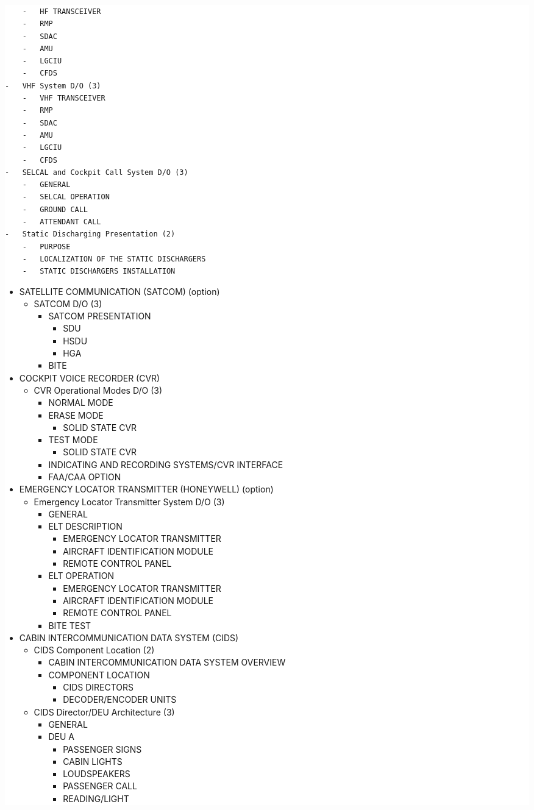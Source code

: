         -   HF TRANSCEIVER
        -   RMP
        -   SDAC
        -   AMU
        -   LGCIU
        -   CFDS
    -   VHF System D/O (3)
        -   VHF TRANSCEIVER
        -   RMP
        -   SDAC
        -   AMU
        -   LGCIU
        -   CFDS
    -   SELCAL and Cockpit Call System D/O (3)
        -   GENERAL
        -   SELCAL OPERATION
        -   GROUND CALL
        -   ATTENDANT CALL
    -   Static Discharging Presentation (2)
        -   PURPOSE
        -   LOCALIZATION OF THE STATIC DISCHARGERS
        -   STATIC DISCHARGERS INSTALLATION
-   SATELLITE COMMUNICATION (SATCOM) (option)
    -   SATCOM D/O (3)
        -   SATCOM PRESENTATION
            -   SDU
            -   HSDU
            -   HGA
        -   BITE
-   COCKPIT VOICE RECORDER (CVR)
    -   CVR Operational Modes D/O (3)
        -   NORMAL MODE
        -   ERASE MODE
            -   SOLID STATE CVR
        -   TEST MODE
            -   SOLID STATE CVR
        -   INDICATING AND RECORDING SYSTEMS/CVR INTERFACE
        -   FAA/CAA OPTION
-   EMERGENCY LOCATOR TRANSMITTER (HONEYWELL) (option)
    -   Emergency Locator Transmitter System D/O (3)
        -   GENERAL
        -   ELT DESCRIPTION
            -   EMERGENCY LOCATOR TRANSMITTER
            -   AIRCRAFT IDENTIFICATION MODULE
            -   REMOTE CONTROL PANEL
        -   ELT OPERATION
            -   EMERGENCY LOCATOR TRANSMITTER
            -   AIRCRAFT IDENTIFICATION MODULE
            -   REMOTE CONTROL PANEL
        -   BITE TEST
-   CABIN INTERCOMMUNICATION DATA SYSTEM (CIDS)
    -   CIDS Component Location (2)
        -   CABIN INTERCOMMUNICATION DATA SYSTEM OVERVIEW
        -   COMPONENT LOCATION
            -   CIDS DIRECTORS
            -   DECODER/ENCODER UNITS
    -   CIDS Director/DEU Architecture (3)
        -   GENERAL
        -   DEU A
            -   PASSENGER SIGNS
            -   CABIN LIGHTS
            -   LOUDSPEAKERS
            -   PASSENGER CALL
            -   READING/LIGHT